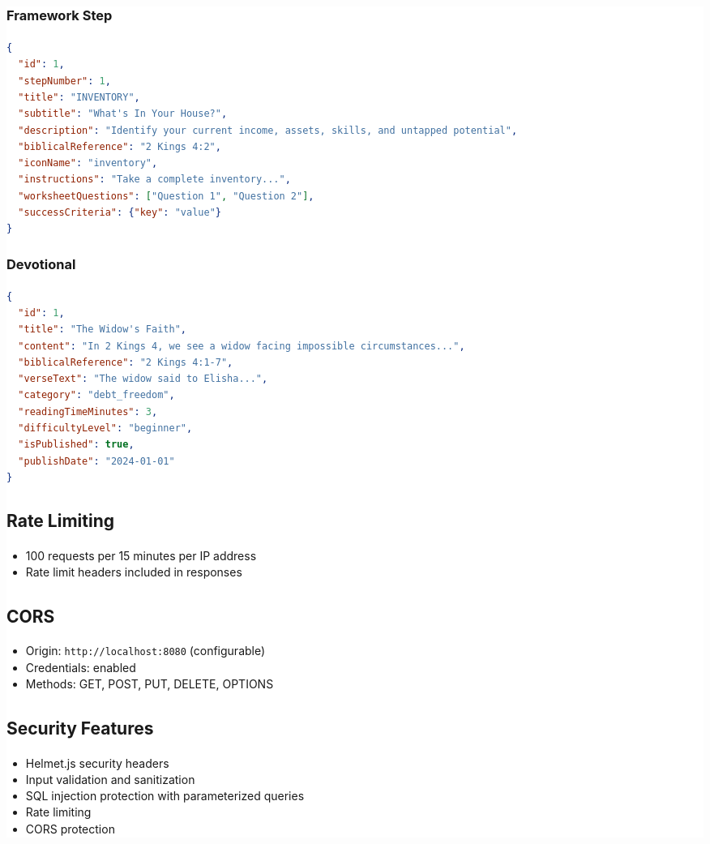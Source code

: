 ### Framework Step
```json
{
  "id": 1,
  "stepNumber": 1,
  "title": "INVENTORY",
  "subtitle": "What's In Your House?",
  "description": "Identify your current income, assets, skills, and untapped potential",
  "biblicalReference": "2 Kings 4:2",
  "iconName": "inventory",
  "instructions": "Take a complete inventory...",
  "worksheetQuestions": ["Question 1", "Question 2"],
  "successCriteria": {"key": "value"}
}
```

### Devotional
```json
{
  "id": 1,
  "title": "The Widow's Faith",
  "content": "In 2 Kings 4, we see a widow facing impossible circumstances...",
  "biblicalReference": "2 Kings 4:1-7",
  "verseText": "The widow said to Elisha...",
  "category": "debt_freedom",
  "readingTimeMinutes": 3,
  "difficultyLevel": "beginner",
  "isPublished": true,
  "publishDate": "2024-01-01"
}
```

## Rate Limiting

- 100 requests per 15 minutes per IP address
- Rate limit headers included in responses

## CORS

- Origin: `http://localhost:8080` (configurable)
- Credentials: enabled
- Methods: GET, POST, PUT, DELETE, OPTIONS

## Security Features

- Helmet.js security headers
- Input validation and sanitization
- SQL injection protection with parameterized queries
- Rate limiting
- CORS protection


